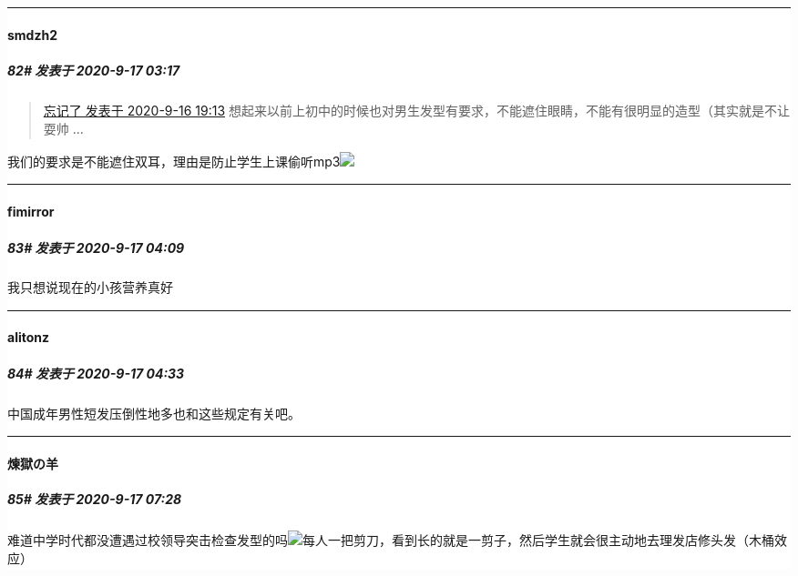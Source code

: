 





-----

####  smdzh2  
##### 82#       发表于 2020-9-17 03:17



<blockquote><a href="httphttps://bbs.saraba1st.com/2b/forum.php?mod=redirect&amp;goto=findpost&amp;pid=48755694&amp;ptid=1960198" target="_blank">忘记了 发表于 2020-9-16 19:13</a>
想起来以前上初中的时候也对男生发型有要求，不能遮住眼睛，不能有很明显的造型（其实就是不让耍帅 ...</blockquote>
我们的要求是不能遮住双耳，理由是防止学生上课偷听mp3<img src="https://static.saraba1st.com/image/smiley/face2017/067.png" referrerpolicy="no-referrer">







-----

####  fimirror  
##### 83#       发表于 2020-9-17 04:09




我只想说现在的小孩营养真好







-----

####  alitonz  
##### 84#       发表于 2020-9-17 04:33




中国成年男性短发压倒性地多也和这些规定有关吧。







-----

####  煉獄の羊  
##### 85#       发表于 2020-9-17 07:28




难道中学时代都没遭遇过校领导突击检查发型的吗<img src="https://static.saraba1st.com/image/smiley/face2017/002.png" referrerpolicy="no-referrer">每人一把剪刀，看到长的就是一剪子，然后学生就会很主动地去理发店修头发（木桶效应）



